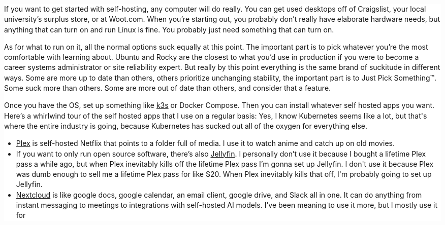 If you want to get started with self-hosting, any computer will do really. You can get used desktops off of Craigslist, your local university’s surplus store, or at Woot.com. When you’re starting out, you probably don’t really have elaborate hardware needs, but anything that can turn on and run Linux is fine. You probably just need something that can turn on.

As for what to run on it, all the normal options suck equally at this point. The important part is to pick whatever you’re the most comfortable with learning about. Ubuntu and Rocky are the closest to what you’d use in production if you were to become a career systems administrator or site reliability expert. But really by this point everything is the same brand of suckitude in different ways. Some are more up to date than others, others prioritize unchanging stability, the important part is to Just Pick Something™️. Some suck more than others. Some are more out of date than others, and consider that a feature.

Once you have the OS, set up something like [k3s](https://k3s.io/) or Docker Compose. Then you can install whatever self hosted apps you want. Here’s a whirlwind tour of the self hosted apps that I use on a regular basis: Yes, I know Kubernetes seems like a lot, but that's where the entire industry is going, because Kubernetes has sucked out all of the oxygen for everything else.

*   [Plex](https://www.plex.tv/) is self-hosted Netflix that points to a folder full of media. I use it to watch anime and catch up on old movies.
*   If you want to only run open source software, there’s also [Jellyfin](https://jellyfin.org/). I personally don’t use it because I bought a lifetime Plex pass a while ago, but when Plex inevitably kills off the lifetime Plex pass I’m gonna set up Jellyfin. I don't use it because Plex was dumb enough to sell me a lifetime Plex pass for like $20. When Plex inevitably kills that off, I'm probably going to set up Jellyfin.
*   [Nextcloud](https://nextcloud.com/) is like google docs, google calendar, an email client, google drive, and Slack all in one. It can do anything from instant messaging to meetings to integrations with self-hosted AI models. I’ve been meaning to use it more, but I mostly use it for 